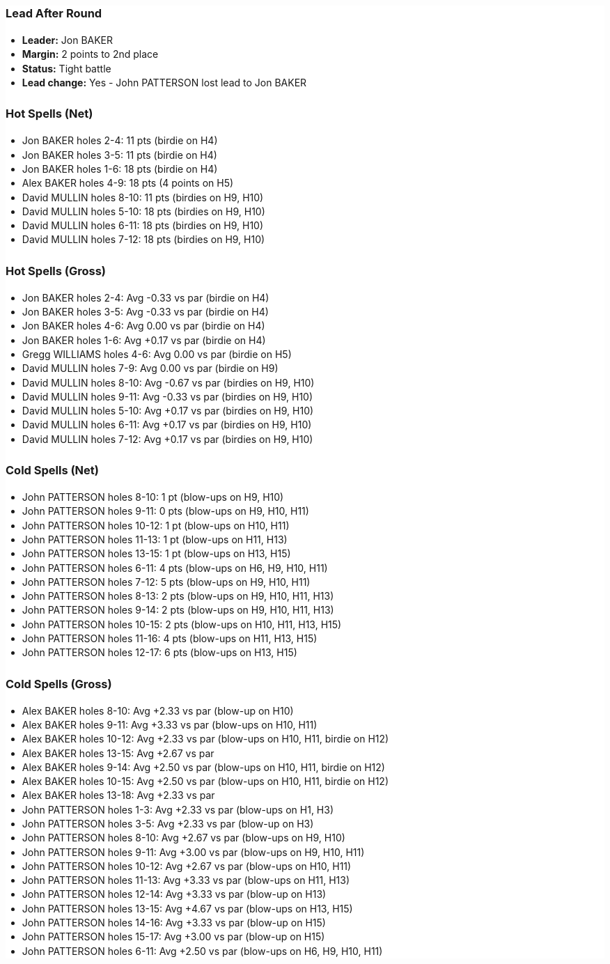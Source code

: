 ### Lead After Round
- **Leader:** Jon BAKER
- **Margin:** 2 points to 2nd place
- **Status:** Tight battle
- **Lead change:** Yes - John PATTERSON lost lead to Jon BAKER

### Hot Spells (Net)
- Jon BAKER holes 2-4: 11 pts (birdie on H4)
- Jon BAKER holes 3-5: 11 pts (birdie on H4)
- Jon BAKER holes 1-6: 18 pts (birdie on H4)
- Alex BAKER holes 4-9: 18 pts (4 points on H5)
- David MULLIN holes 8-10: 11 pts (birdies on H9, H10)
- David MULLIN holes 5-10: 18 pts (birdies on H9, H10)
- David MULLIN holes 6-11: 18 pts (birdies on H9, H10)
- David MULLIN holes 7-12: 18 pts (birdies on H9, H10)

### Hot Spells (Gross)
- Jon BAKER holes 2-4: Avg -0.33 vs par (birdie on H4)
- Jon BAKER holes 3-5: Avg -0.33 vs par (birdie on H4)
- Jon BAKER holes 4-6: Avg 0.00 vs par (birdie on H4)
- Jon BAKER holes 1-6: Avg +0.17 vs par (birdie on H4)
- Gregg WILLIAMS holes 4-6: Avg 0.00 vs par (birdie on H5)
- David MULLIN holes 7-9: Avg 0.00 vs par (birdie on H9)
- David MULLIN holes 8-10: Avg -0.67 vs par (birdies on H9, H10)
- David MULLIN holes 9-11: Avg -0.33 vs par (birdies on H9, H10)
- David MULLIN holes 5-10: Avg +0.17 vs par (birdies on H9, H10)
- David MULLIN holes 6-11: Avg +0.17 vs par (birdies on H9, H10)
- David MULLIN holes 7-12: Avg +0.17 vs par (birdies on H9, H10)

### Cold Spells (Net)
- John PATTERSON holes 8-10: 1 pt (blow-ups on H9, H10)
- John PATTERSON holes 9-11: 0 pts (blow-ups on H9, H10, H11)
- John PATTERSON holes 10-12: 1 pt (blow-ups on H10, H11)
- John PATTERSON holes 11-13: 1 pt (blow-ups on H11, H13)
- John PATTERSON holes 13-15: 1 pt (blow-ups on H13, H15)
- John PATTERSON holes 6-11: 4 pts (blow-ups on H6, H9, H10, H11)
- John PATTERSON holes 7-12: 5 pts (blow-ups on H9, H10, H11)
- John PATTERSON holes 8-13: 2 pts (blow-ups on H9, H10, H11, H13)
- John PATTERSON holes 9-14: 2 pts (blow-ups on H9, H10, H11, H13)
- John PATTERSON holes 10-15: 2 pts (blow-ups on H10, H11, H13, H15)
- John PATTERSON holes 11-16: 4 pts (blow-ups on H11, H13, H15)
- John PATTERSON holes 12-17: 6 pts (blow-ups on H13, H15)

### Cold Spells (Gross)
- Alex BAKER holes 8-10: Avg +2.33 vs par (blow-up on H10)
- Alex BAKER holes 9-11: Avg +3.33 vs par (blow-ups on H10, H11)
- Alex BAKER holes 10-12: Avg +2.33 vs par (blow-ups on H10, H11, birdie on H12)
- Alex BAKER holes 13-15: Avg +2.67 vs par
- Alex BAKER holes 9-14: Avg +2.50 vs par (blow-ups on H10, H11, birdie on H12)
- Alex BAKER holes 10-15: Avg +2.50 vs par (blow-ups on H10, H11, birdie on H12)
- Alex BAKER holes 13-18: Avg +2.33 vs par
- John PATTERSON holes 1-3: Avg +2.33 vs par (blow-ups on H1, H3)
- John PATTERSON holes 3-5: Avg +2.33 vs par (blow-up on H3)
- John PATTERSON holes 8-10: Avg +2.67 vs par (blow-ups on H9, H10)
- John PATTERSON holes 9-11: Avg +3.00 vs par (blow-ups on H9, H10, H11)
- John PATTERSON holes 10-12: Avg +2.67 vs par (blow-ups on H10, H11)
- John PATTERSON holes 11-13: Avg +3.33 vs par (blow-ups on H11, H13)
- John PATTERSON holes 12-14: Avg +3.33 vs par (blow-up on H13)
- John PATTERSON holes 13-15: Avg +4.67 vs par (blow-ups on H13, H15)
- John PATTERSON holes 14-16: Avg +3.33 vs par (blow-up on H15)
- John PATTERSON holes 15-17: Avg +3.00 vs par (blow-up on H15)
- John PATTERSON holes 6-11: Avg +2.50 vs par (blow-ups on H6, H9, H10, H11)